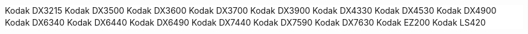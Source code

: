<tr>
<td>Kodak DX3215</td>
<td> </td>
</tr>
<tr>
<td>Kodak DX3500</td>
<td> </td>
</tr>
<tr>
<td>Kodak DX3600</td>
<td> </td>
</tr>
<tr>
<td>Kodak DX3700</td>
<td> </td>
</tr>
<tr>
<td>Kodak DX3900</td>
<td> </td>
</tr>
<tr>
<td>Kodak DX4330</td>
<td> </td>
</tr>
<tr>
<td>Kodak DX4530</td>
<td> </td>
</tr>
<tr>
<td>Kodak DX4900</td>
<td> </td>
</tr>
<tr>
<td>Kodak DX6340</td>
<td> </td>
</tr>
<tr>
<td>Kodak DX6440</td>
<td> </td>
</tr>
<tr>
<td>Kodak DX6490</td>
<td> </td>
</tr>
<tr>
<td>Kodak DX7440</td>
<td> </td>
</tr>
<tr>
<td>Kodak DX7590</td>
<td> </td>
</tr>
<tr>
<td>Kodak DX7630</td>
<td> </td>
</tr>
<tr>
<td>Kodak EZ200</td>
<td> </td>
</tr>
<tr>
<td>Kodak LS420</td>
<td> </td>
</tr>